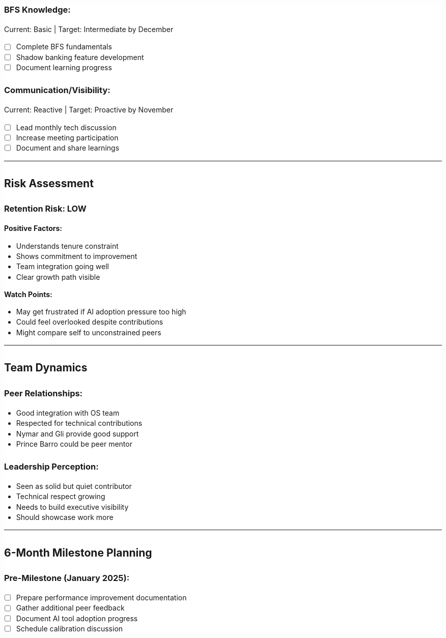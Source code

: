 ### BFS Knowledge:
Current: Basic | Target: Intermediate by December
- [ ] Complete BFS fundamentals
- [ ] Shadow banking feature development
- [ ] Document learning progress

### Communication/Visibility:
Current: Reactive | Target: Proactive by November
- [ ] Lead monthly tech discussion
- [ ] Increase meeting participation 
- [ ] Document and share learnings

---

## Risk Assessment

### Retention Risk: LOW
**Positive Factors:**
- Understands tenure constraint
- Shows commitment to improvement
- Team integration going well
- Clear growth path visible

**Watch Points:**
- May get frustrated if AI adoption pressure too high
- Could feel overlooked despite contributions
- Might compare self to unconstrained peers

---

## Team Dynamics

### Peer Relationships:
- Good integration with OS team
- Respected for technical contributions
- Nymar and Gli provide good support
- Prince Barro could be peer mentor

### Leadership Perception:
- Seen as solid but quiet contributor
- Technical respect growing
- Needs to build executive visibility
- Should showcase work more

---

## 6-Month Milestone Planning

### Pre-Milestone (January 2025):
- [ ] Prepare performance improvement documentation
- [ ] Gather additional peer feedback
- [ ] Document AI tool adoption progress
- [ ] Schedule calibration discussion
